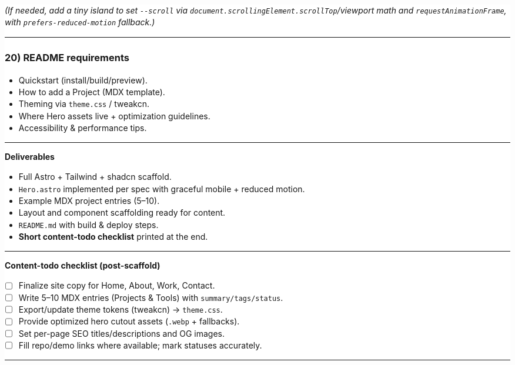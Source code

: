 *(If needed, add a tiny island to set `--scroll` via `document.scrollingElement.scrollTop`/viewport math and `requestAnimationFrame`, with `prefers-reduced-motion` fallback.)*

---

### 20) README requirements

* Quickstart (install/build/preview).
* How to add a Project (MDX template).
* Theming via `theme.css` / tweakcn.
* Where Hero assets live + optimization guidelines.
* Accessibility & performance tips.

---

**Deliverables**

* Full Astro + Tailwind + shadcn scaffold.
* `Hero.astro` implemented per spec with graceful mobile + reduced motion.
* Example MDX project entries (5–10).
* Layout and component scaffolding ready for content.
* `README.md` with build & deploy steps.
* **Short content-todo checklist** printed at the end.

---

**Content-todo checklist (post-scaffold)**

* [ ] Finalize site copy for Home, About, Work, Contact.
* [ ] Write 5–10 MDX entries (Projects & Tools) with `summary/tags/status`.
* [ ] Export/update theme tokens (tweakcn) → `theme.css`.
* [ ] Provide optimized hero cutout assets (`.webp` + fallbacks).
* [ ] Set per-page SEO titles/descriptions and OG images.
* [ ] Fill repo/demo links where available; mark statuses accurately.

---